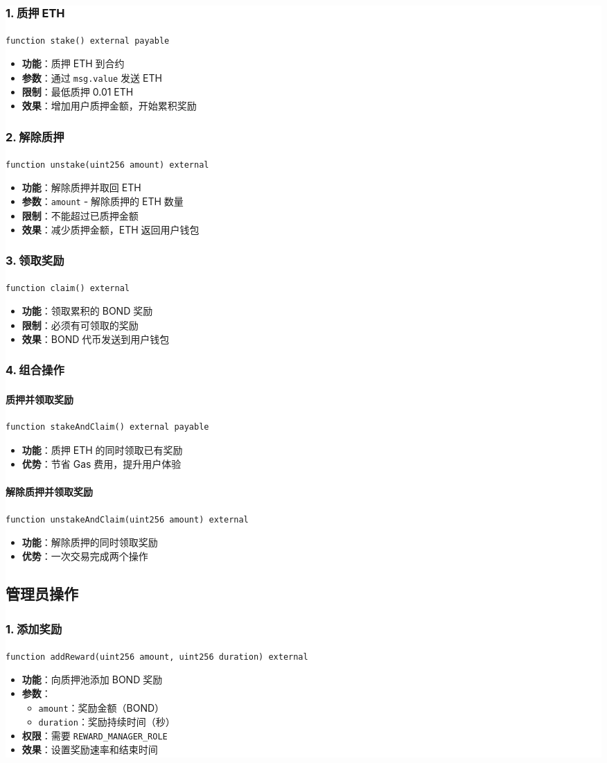### 1. 质押 ETH
```solidity
function stake() external payable
```
- **功能**：质押 ETH 到合约
- **参数**：通过 `msg.value` 发送 ETH
- **限制**：最低质押 0.01 ETH
- **效果**：增加用户质押金额，开始累积奖励

### 2. 解除质押
```solidity
function unstake(uint256 amount) external
```
- **功能**：解除质押并取回 ETH
- **参数**：`amount` - 解除质押的 ETH 数量
- **限制**：不能超过已质押金额
- **效果**：减少质押金额，ETH 返回用户钱包

### 3. 领取奖励
```solidity
function claim() external
```
- **功能**：领取累积的 BOND 奖励
- **限制**：必须有可领取的奖励
- **效果**：BOND 代币发送到用户钱包

### 4. 组合操作

#### 质押并领取奖励
```solidity
function stakeAndClaim() external payable
```
- **功能**：质押 ETH 的同时领取已有奖励
- **优势**：节省 Gas 费用，提升用户体验

#### 解除质押并领取奖励
```solidity
function unstakeAndClaim(uint256 amount) external
```
- **功能**：解除质押的同时领取奖励
- **优势**：一次交易完成两个操作

## 管理员操作

### 1. 添加奖励
```solidity
function addReward(uint256 amount, uint256 duration) external
```
- **功能**：向质押池添加 BOND 奖励
- **参数**：
  - `amount`：奖励金额（BOND）
  - `duration`：奖励持续时间（秒）
- **权限**：需要 `REWARD_MANAGER_ROLE`
- **效果**：设置奖励速率和结束时间

